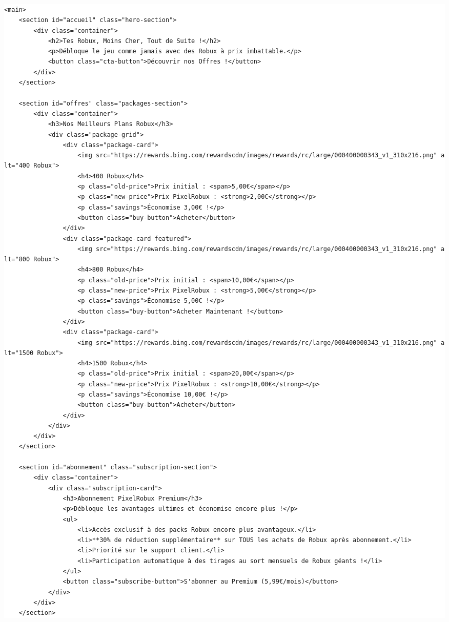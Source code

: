     <main>
        <section id="accueil" class="hero-section">
            <div class="container">
                <h2>Tes Robux, Moins Cher, Tout de Suite !</h2>
                <p>Débloque le jeu comme jamais avec des Robux à prix imbattable.</p>
                <button class="cta-button">Découvrir nos Offres !</button>
            </div>
        </section>

        <section id="offres" class="packages-section">
            <div class="container">
                <h3>Nos Meilleurs Plans Robux</h3>
                <div class="package-grid">
                    <div class="package-card">
                        <img src="https://rewards.bing.com/rewardscdn/images/rewards/rc/large/000400000343_v1_310x216.png" alt="400 Robux">
                        <h4>400 Robux</h4>
                        <p class="old-price">Prix initial : <span>5,00€</span></p>
                        <p class="new-price">Prix PixelRobux : <strong>2,00€</strong></p>
                        <p class="savings">Économise 3,00€ !</p>
                        <button class="buy-button">Acheter</button>
                    </div>
                    <div class="package-card featured">
                        <img src="https://rewards.bing.com/rewardscdn/images/rewards/rc/large/000400000343_v1_310x216.png" alt="800 Robux">
                        <h4>800 Robux</h4>
                        <p class="old-price">Prix initial : <span>10,00€</span></p>
                        <p class="new-price">Prix PixelRobux : <strong>5,00€</strong></p>
                        <p class="savings">Économise 5,00€ !</p>
                        <button class="buy-button">Acheter Maintenant !</button>
                    </div>
                    <div class="package-card">
                        <img src="https://rewards.bing.com/rewardscdn/images/rewards/rc/large/000400000343_v1_310x216.png" alt="1500 Robux">
                        <h4>1500 Robux</h4>
                        <p class="old-price">Prix initial : <span>20,00€</span></p>
                        <p class="new-price">Prix PixelRobux : <strong>10,00€</strong></p>
                        <p class="savings">Économise 10,00€ !</p>
                        <button class="buy-button">Acheter</button>
                    </div>
                </div>
            </div>
        </section>

        <section id="abonnement" class="subscription-section">
            <div class="container">
                <div class="subscription-card">
                    <h3>Abonnement PixelRobux Premium</h3>
                    <p>Débloque les avantages ultimes et économise encore plus !</p>
                    <ul>
                        <li>Accès exclusif à des packs Robux encore plus avantageux.</li>
                        <li>**30% de réduction supplémentaire** sur TOUS les achats de Robux après abonnement.</li>
                        <li>Priorité sur le support client.</li>
                        <li>Participation automatique à des tirages au sort mensuels de Robux géants !</li>
                    </ul>
                    <button class="subscribe-button">S'abonner au Premium (5,99€/mois)</button>
                </div>
            </div>
        </section>
